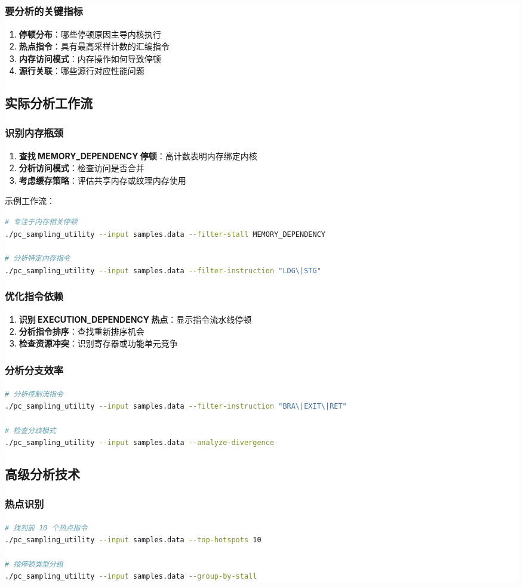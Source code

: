### 要分析的关键指标

1. **停顿分布**：哪些停顿原因主导内核执行
2. **热点指令**：具有最高采样计数的汇编指令
3. **内存访问模式**：内存操作如何导致停顿
4. **源行关联**：哪些源行对应性能问题

## 实际分析工作流

### 识别内存瓶颈

1. **查找 MEMORY_DEPENDENCY 停顿**：高计数表明内存绑定内核
2. **分析访问模式**：检查访问是否合并
3. **考虑缓存策略**：评估共享内存或纹理内存使用

示例工作流：
```bash
# 专注于内存相关停顿
./pc_sampling_utility --input samples.data --filter-stall MEMORY_DEPENDENCY

# 分析特定内存指令
./pc_sampling_utility --input samples.data --filter-instruction "LDG\|STG"
```

### 优化指令依赖

1. **识别 EXECUTION_DEPENDENCY 热点**：显示指令流水线停顿
2. **分析指令排序**：查找重新排序机会
3. **检查资源冲突**：识别寄存器或功能单元竞争

### 分析分支效率

```bash
# 分析控制流指令
./pc_sampling_utility --input samples.data --filter-instruction "BRA\|EXIT\|RET"

# 检查分歧模式
./pc_sampling_utility --input samples.data --analyze-divergence
```

## 高级分析技术

### 热点识别

```bash
# 找到前 10 个热点指令
./pc_sampling_utility --input samples.data --top-hotspots 10

# 按停顿类型分组
./pc_sampling_utility --input samples.data --group-by-stall
```
